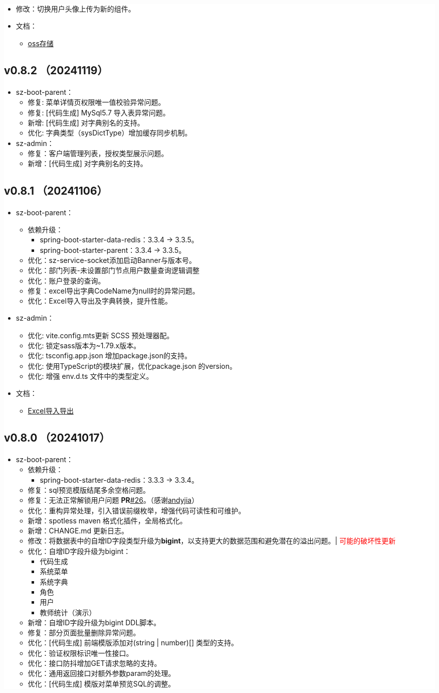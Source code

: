   - 修改：切换用户头像上传为新的组件。
- 文档：

  - [oss存储](https://szadmin.cn/md/Help/doc/oss.html)

## v0.8.2 （20241119）

- sz-boot-parent：
  - 修复: 菜单详情页权限唯一值校验异常问题。
  - 修复: [代码生成] MySql5.7 导入表异常问题。
  - 新增: [代码生成] 对字典别名的支持。
  - 优化: 字典类型（sysDictType）增加缓存同步机制。
- sz-admin：
  - 修复：客户端管理列表，授权类型展示问题。
  - 新增：[代码生成] 对字典别名的支持。

## v0.8.1 （20241106）

- sz-boot-parent：
  - 依赖升级：
    - spring-boot-starter-data-redis：3.3.4  -> 3.3.5。
    - spring-boot-starter-parent：3.3.4  -> 3.3.5。
  - 优化：sz-service-socket添加启动Banner与版本号。
  - 优化：部门列表-未设置部门节点用户数量查询逻辑调整
  - 优化：账户登录的查询。
  - 修复：excel导出字典CodeName为null时的异常问题。
  - 优化：Excel导入导出及字典转换，提升性能。
- sz-admin：
  - 优化: vite.config.mts更新 SCSS 预处理器配。
  - 优化: 锁定sass版本为~1.79.x版本。
  - 优化: tsconfig.app.json 增加package.json的支持。
  - 优化: 使用TypeScript的模块扩展，优化package.json 的version。
  - 优化: 增强 env.d.ts 文件中的类型定义。

- 文档：

  - [Excel导入导出](https://szadmin.cn/md/Help/doc/excel.html)

## v0.8.0 （20241017）

- sz-boot-parent：
  - 依赖升级：
    - spring-boot-starter-data-redis：3.3.3  -> 3.3.4。
  - 修复：sql预览模版结尾多余空格问题。
  - 修复：无法正常解锁用户问题 **PR**[#26](https://github.com/feiyuchuixue/sz-boot-parent/issues/26#issue-2577509320)。（感谢[andyjia](https://github.com/andyjia)）
  - 优化：重构异常处理，引入错误前缀枚举，增强代码可读性和可维护。
  - 新增：spotless maven 格式化插件，全局格式化。
  - 新增：CHANGE.md 更新日志。
  - 修改：将数据表中的自增ID字段类型升级为**bigint**，以支持更大的数据范围和避免潜在的溢出问题。|  <font color="red">可能的破坏性更新</font>
  - 优化：自增ID字段升级为bigint：
    - 代码生成
    - 系统菜单
    - 系统字典
    - 角色
    - 用户
    - 教师统计（演示）
  - 新增：自增ID字段升级为bigint DDL脚本。
  - 修复：部分页面批量删除异常问题。
  - 优化：[代码生成] 前端模版添加对(string | number)[] 类型的支持。
  - 优化：验证权限标识唯一性接口。
  - 优化：接口防抖增加GET请求忽略的支持。
  - 优化：通用返回接口对额外参数param的处理。
  - 优化：[代码生成] 模版对菜单预览SQL的调整。